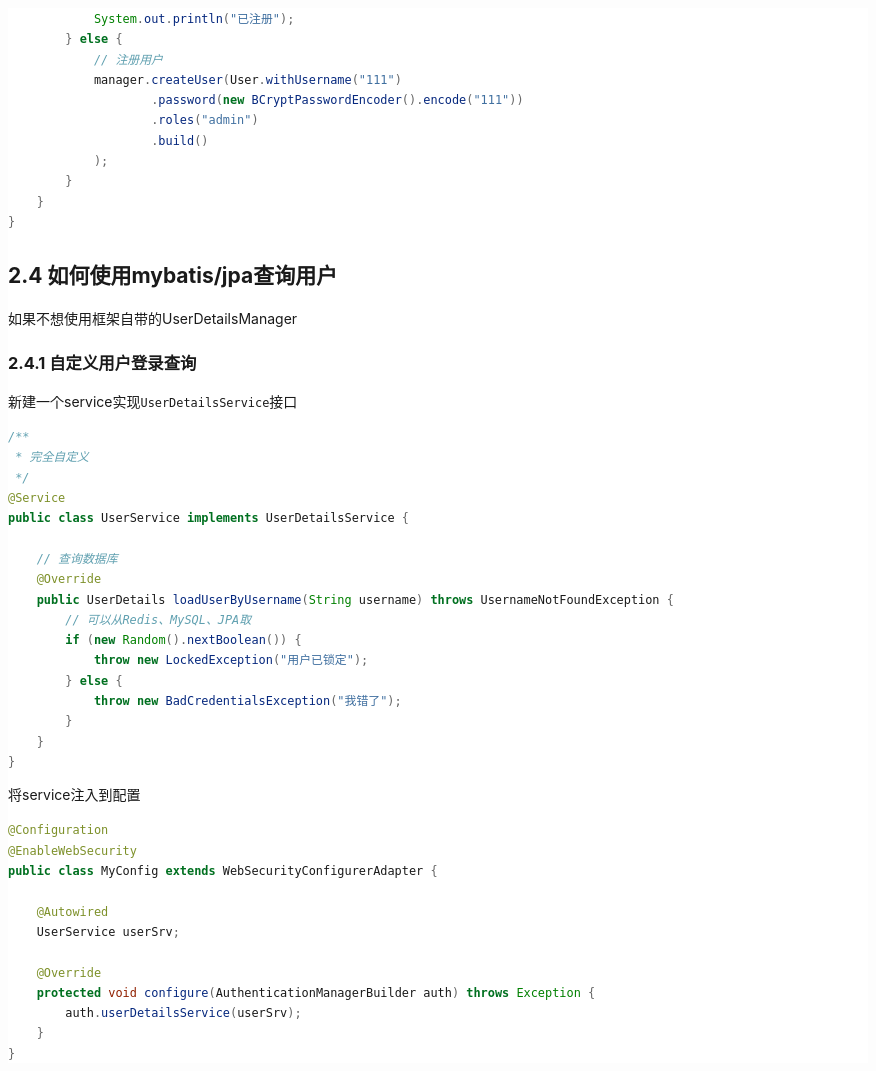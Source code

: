 ```java
            System.out.println("已注册");
        } else {
            // 注册用户
            manager.createUser(User.withUsername("111")
                    .password(new BCryptPasswordEncoder().encode("111"))
                    .roles("admin")
                    .build()
            );
        }
    }
}
```

## 2.4 如何使用mybatis/jpa查询用户

如果不想使用框架自带的UserDetailsManager

### 2.4.1 自定义用户登录查询

新建一个service实现`UserDetailsService`接口

```java
/**
 * 完全自定义
 */
@Service
public class UserService implements UserDetailsService {

    // 查询数据库
    @Override
    public UserDetails loadUserByUsername(String username) throws UsernameNotFoundException {
        // 可以从Redis、MySQL、JPA取
        if (new Random().nextBoolean()) {
            throw new LockedException("用户已锁定");
        } else {
            throw new BadCredentialsException("我错了");
        }
    }
}
```

将service注入到配置

```java
@Configuration
@EnableWebSecurity
public class MyConfig extends WebSecurityConfigurerAdapter {

    @Autowired
    UserService userSrv;

    @Override
    protected void configure(AuthenticationManagerBuilder auth) throws Exception {
        auth.userDetailsService(userSrv);
    }
}
```

